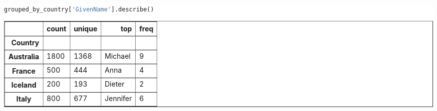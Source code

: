 


```python
grouped_by_country['GivenName'].describe()
```

<div>
<style scoped>
    .dataframe tbody tr th:only-of-type {
        vertical-align: middle;
    }
    .dataframe tbody tr th {
        vertical-align: top;
    }
    .dataframe thead th {
        text-align: right;
    }
</style>
<table border="1" class="dataframe">
  <thead>
    <tr style="text-align: right;">
      <th></th>
      <th>count</th>
      <th>unique</th>
      <th>top</th>
      <th>freq</th>
    </tr>
    <tr>
      <th>Country</th>
      <th></th>
      <th></th>
      <th></th>
      <th></th>
    </tr>
  </thead>
  <tbody>
    <tr>
      <th>Australia</th>
      <td>1800</td>
      <td>1368</td>
      <td>Michael</td>
      <td>9</td>
    </tr>
    <tr>
      <th>France</th>
      <td>500</td>
      <td>444</td>
      <td>Anna</td>
      <td>4</td>
    </tr>
    <tr>
      <th>Iceland</th>
      <td>200</td>
      <td>193</td>
      <td>Dieter</td>
      <td>2</td>
    </tr>
    <tr>
      <th>Italy</th>
      <td>800</td>
      <td>677</td>
      <td>Jennifer</td>
      <td>6</td>
    </tr>
    <tr>